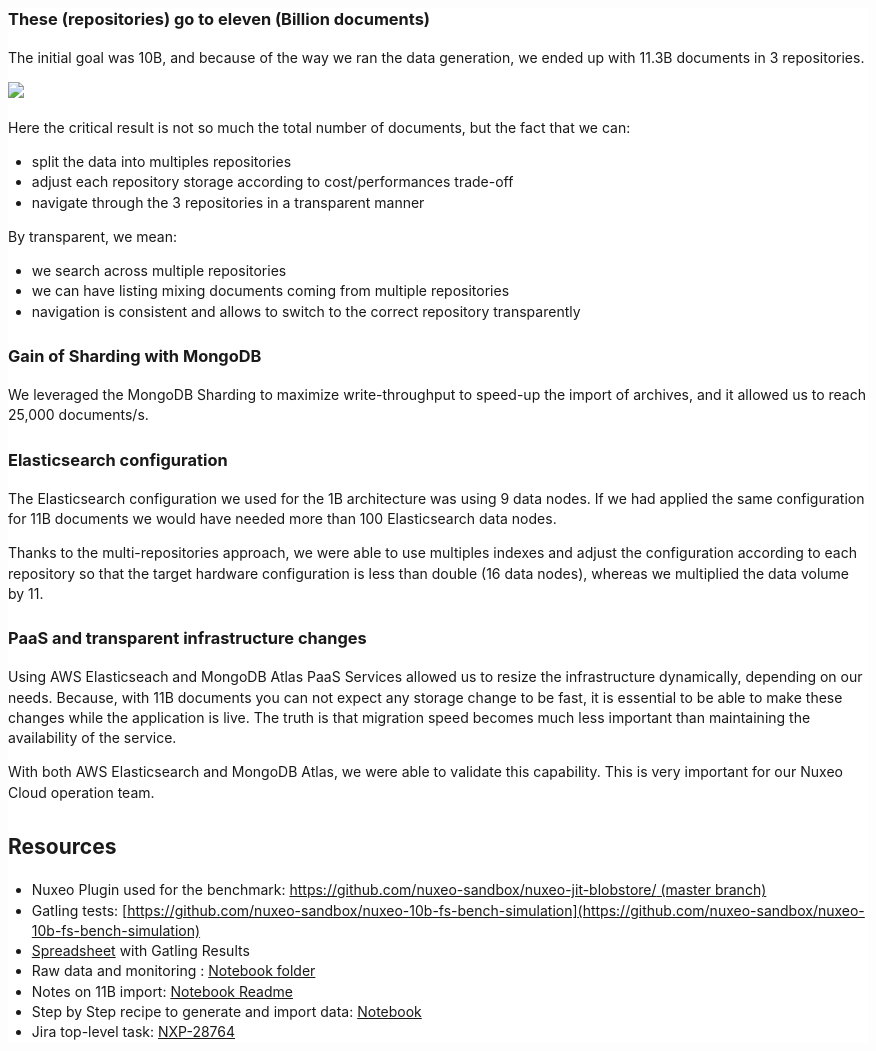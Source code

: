 ### These (repositories) go to eleven (Billion documents)

The initial goal was 10B, and because of the way we ran the data generation, we ended up with 11.3B documents in 3 repositories.

<A href="https://youtu.be/KOO5S4vxi0o"><img src="https://media.giphy.com/media/aqSl7Dw5HTojK/giphy.gif"/></A>

Here the critical result is not so much the total number of documents, but the fact that we can:

- split the data into multiples repositories
- adjust each repository storage according to cost/performances trade-off
- navigate through the 3 repositories in a transparent manner

By transparent, we mean:

- we search across multiple repositories
- we can have listing mixing documents coming from multiple repositories
- navigation is consistent and allows to switch to the correct repository transparently

### Gain of Sharding with MongoDB

We leveraged the MongoDB Sharding to maximize write-throughput to speed-up the import of archives, and it allowed us to reach 25,000 documents/s.

### Elasticsearch configuration

The Elasticsearch configuration we used for the 1B architecture was using 9 data nodes.
If we had applied the same configuration for 11B documents we would have needed more than 100 Elasticsearch data nodes.

Thanks to the multi-repositories approach, we were able to use multiples indexes and adjust the configuration according to each repository so that the target hardware configuration is less than double (16 data nodes), whereas we multiplied the data volume by 11.

### PaaS and transparent infrastructure changes

Using AWS Elasticseach and MongoDB Atlas PaaS Services allowed us to resize the infrastructure dynamically, depending on our needs.
Because, with 11B documents you can not expect any storage change to be fast, it is essential to be able to make these changes while the application is live. The truth is that migration speed becomes much less important than maintaining the availability of the service.

With both AWS Elasticsearch and MongoDB Atlas, we were able to validate this capability. This is very important for our Nuxeo Cloud operation team.

## Resources

- Nuxeo Plugin used for the benchmark: [https://github.com/nuxeo-sandbox/nuxeo-jit-blobstore/ (master branch)](https://github.com/nuxeo-sandbox/nuxeo-jit-blobstore/)
- Gatling tests: [https://github.com/nuxeo-sandbox/nuxeo-10b-fs-bench-simulation](https://github.com/nuxeo-sandbox/nuxeo-10b-fs-bench-simulation)
- [Spreadsheet](https://docs.google.com/spreadsheets/d/1A5NdnEmDC1xg59ovTM86js2hxJw1LR5sbMoTxZxVV84/edit#gid=1352204211) with Gatling Results
- Raw data and monitoring : [Notebook folder](https://github.com/nuxeo-sandbox/nuxeo-jit-blobstore/tree/master/notebooks/11B-Steps/monitoring)
- Notes on 11B import: [Notebook Readme](https://github.com/nuxeo-sandbox/nuxeo-jit-blobstore/blob/master/notebooks/11B-Steps/ReadMe.ipynb)
- Step by Step recipe to generate and import data: [Notebook](https://github.com/nuxeo-sandbox/nuxeo-jit-blobstore/blob/master/notebooks/Generate-and-Import-Test-DataSet.ipynb)
- Jira top-level task: [NXP-28764](https://jira.nuxeo.com/browse/NXP-28764)
